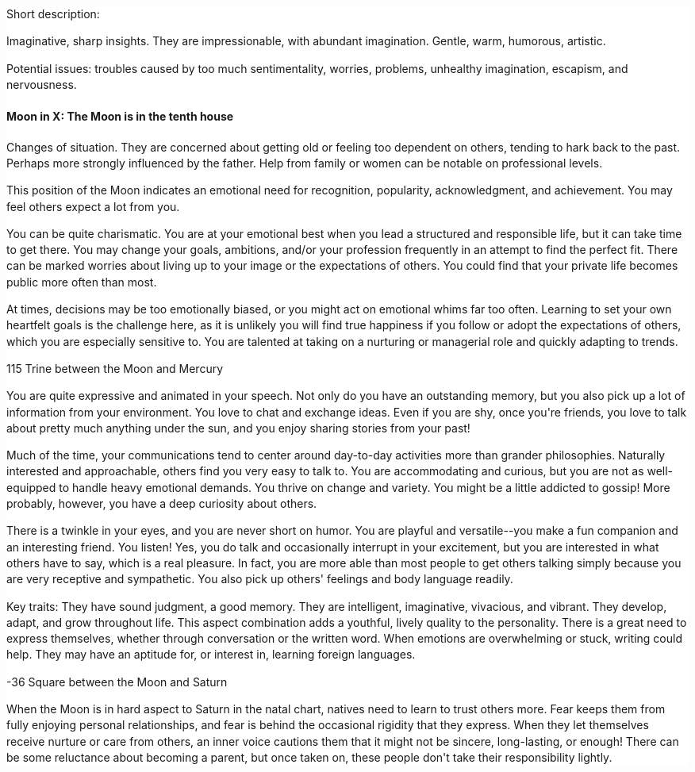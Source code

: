 Short description:  
  
Imaginative, sharp insights. They are impressionable, with abundant imagination. Gentle, warm, humorous, artistic.  
  
Potential issues: troubles caused by too much sentimentality, worries, problems, unhealthy imagination, escapism, and nervousness.  
  

#### Moon in X: The Moon is in the tenth house

  
Changes of situation. They are concerned about getting old or feeling too dependent on others, tending to hark back to the past. Perhaps more strongly influenced by the father. Help from family or women can be notable on professional levels.  
  
This position of the Moon indicates an emotional need for recognition, popularity, acknowledgment, and achievement. You may feel others expect a lot from you.  
  
You can be quite charismatic. You are at your emotional best when you lead a structured and responsible life, but it can take time to get there. You may change your goals, ambitions, and/or your profession frequently in an attempt to find the perfect fit. There can be marked worries about living up to your image or the expectations of others. You could find that your private life becomes public more often than most.  
  
At times, decisions may be too emotionally biased, or you might act on emotional whims far too often. Learning to set your own heartfelt goals is the challenge here, as it is unlikely you will find true happiness if you follow or adopt the expectations of others, which you are especially sensitive to. You are talented at taking on a nurturing or managerial role and quickly adapting to trends.  
  
115 Trine between the Moon and Mercury  
  
You are quite expressive and animated in your speech. Not only do you have an outstanding memory, but you also pick up a lot of information from your environment. You love to chat and exchange ideas. Even if you are shy, once you're friends, you love to talk about pretty much anything under the sun, and you enjoy sharing stories from your past!  
  
Much of the time, your communications tend to center around day-to-day activities more than grander philosophies. Naturally interested and approachable, others find you very easy to talk to. You are accommodating and curious, but you are not as well-equipped to handle heavy emotional demands. You thrive on change and variety. You might be a little addicted to gossip! More probably, however, you have a deep curiosity about others.  
  
There is a twinkle in your eyes, and you are never short on humor. You are playful and versatile--you make a fun companion and an interesting friend. You listen! Yes, you do talk and occasionally interrupt in your excitement, but you are interested in what others have to say, which is a real pleasure. In fact, you are more able than most people to get others talking simply because you are very receptive and sympathetic. You also pick up others' feelings and body language readily.  
  
Key traits: They have sound judgment, a good memory. They are intelligent, imaginative, vivacious, and vibrant. They develop, adapt, and grow throughout life. This aspect combination adds a youthful, lively quality to the personality. There is a great need to express themselves, whether through conversation or the written word. When emotions are overwhelming or stuck, writing could help. They may have an aptitude for, or interest in, learning foreign languages.  
  
\-36 Square between the Moon and Saturn  
  
When the Moon is in hard aspect to Saturn in the natal chart, natives need to learn to trust others more. Fear keeps them from fully enjoying personal relationships, and fear is behind the occasional rigidity that they express. When they let themselves receive nurture or care from others, an inner voice cautions them that it might not be sincere, long-lasting, or enough! There can be some reluctance about becoming a parent, but once taken on, these people don't take their responsibility lightly.  
  